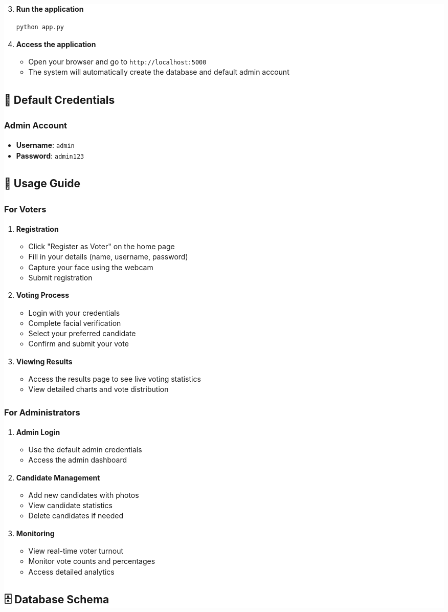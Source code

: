 3. **Run the application**
   ```bash
   python app.py
   ```

4. **Access the application**
   - Open your browser and go to `http://localhost:5000`
   - The system will automatically create the database and default admin account

## 👥 Default Credentials

### Admin Account
- **Username**: `admin`
- **Password**: `admin123`

## 📱 Usage Guide

### For Voters

1. **Registration**
   - Click "Register as Voter" on the home page
   - Fill in your details (name, username, password)
   - Capture your face using the webcam
   - Submit registration

2. **Voting Process**
   - Login with your credentials
   - Complete facial verification
   - Select your preferred candidate
   - Confirm and submit your vote

3. **Viewing Results**
   - Access the results page to see live voting statistics
   - View detailed charts and vote distribution

### For Administrators

1. **Admin Login**
   - Use the default admin credentials
   - Access the admin dashboard

2. **Candidate Management**
   - Add new candidates with photos
   - View candidate statistics
   - Delete candidates if needed

3. **Monitoring**
   - View real-time voter turnout
   - Monitor vote counts and percentages
   - Access detailed analytics

## 🗄️ Database Schema
